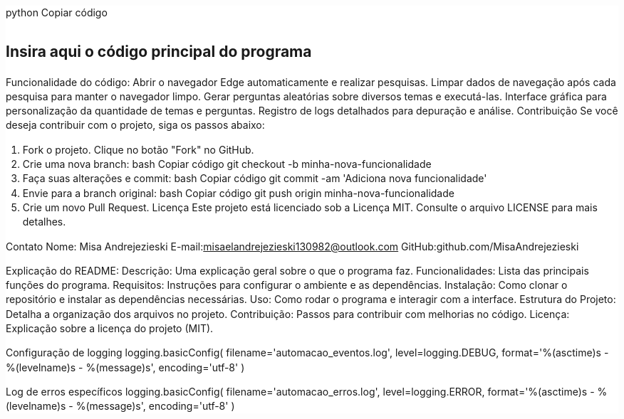 python
Copiar código

## Insira aqui o código principal do programa

Funcionalidade do código:
Abrir o navegador Edge automaticamente e realizar pesquisas.
Limpar dados de navegação após cada pesquisa para manter o navegador limpo.
Gerar perguntas aleatórias sobre diversos temas e executá-las.
Interface gráfica para personalização da quantidade de temas e perguntas.
Registro de logs detalhados para depuração e análise.
Contribuição
Se você deseja contribuir com o projeto, siga os passos abaixo:

1. Fork o projeto.
Clique no botão "Fork" no GitHub.
2. Crie uma nova branch:
bash
Copiar código
git checkout -b minha-nova-funcionalidade
3. Faça suas alterações e commit:
bash
Copiar código
git commit -am 'Adiciona nova funcionalidade'
4. Envie para a branch original:
bash
Copiar código
git push origin minha-nova-funcionalidade
5. Crie um novo Pull Request.
Licença
Este projeto está licenciado sob a Licença MIT. Consulte o arquivo LICENSE para mais detalhes.

Contato
Nome: Misa Andrejezieski
E-mail:misaelandrejezieski130982@outlook.com
GitHub:github.com/MisaAndrejezieski

Explicação do README:
Descrição: Uma explicação geral sobre o que o programa faz.
Funcionalidades: Lista das principais funções do programa.
Requisitos: Instruções para configurar o ambiente e as dependências.
Instalação: Como clonar o repositório e instalar as dependências necessárias.
Uso: Como rodar o programa e interagir com a interface.
Estrutura do Projeto: Detalha a organização dos arquivos no projeto.
Contribuição: Passos para contribuir com melhorias no código.
Licença: Explicação sobre a licença do projeto (MIT).

Configuração de logging
logging.basicConfig( filename='automacao_eventos.log', level=logging.DEBUG, format='%(asctime)s - %(levelname)s - %(message)s', encoding='utf-8' )

Log de erros específicos
logging.basicConfig( filename='automacao_erros.log', level=logging.ERROR, format='%(asctime)s - %(levelname)s - %(message)s', encoding='utf-8' )
